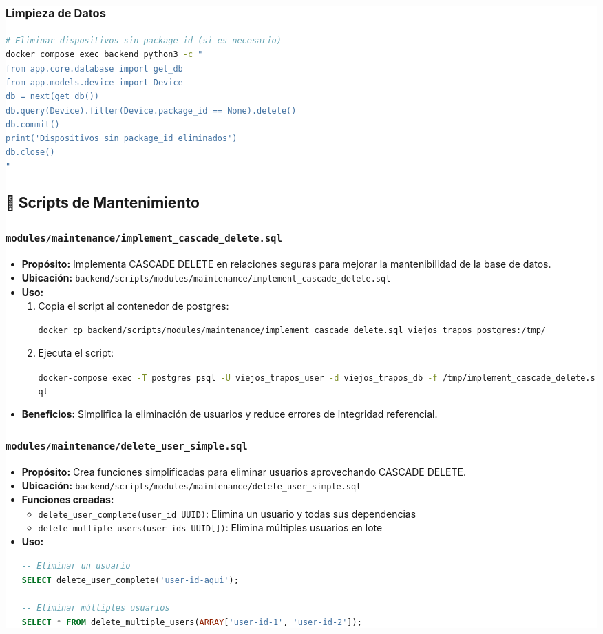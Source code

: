 ```bash
```

### Limpieza de Datos

```bash
# Eliminar dispositivos sin package_id (si es necesario)
docker compose exec backend python3 -c "
from app.core.database import get_db
from app.models.device import Device
db = next(get_db())
db.query(Device).filter(Device.package_id == None).delete()
db.commit()
print('Dispositivos sin package_id eliminados')
db.close()
"
```

## 🧹 Scripts de Mantenimiento

### `modules/maintenance/implement_cascade_delete.sql`
- **Propósito:** Implementa CASCADE DELETE en relaciones seguras para mejorar la mantenibilidad de la base de datos.
- **Ubicación:** `backend/scripts/modules/maintenance/implement_cascade_delete.sql`
- **Uso:**
  1. Copia el script al contenedor de postgres:
     ```bash
     docker cp backend/scripts/modules/maintenance/implement_cascade_delete.sql viejos_trapos_postgres:/tmp/
     ```
  2. Ejecuta el script:
     ```bash
     docker-compose exec -T postgres psql -U viejos_trapos_user -d viejos_trapos_db -f /tmp/implement_cascade_delete.sql
     ```
- **Beneficios:** Simplifica la eliminación de usuarios y reduce errores de integridad referencial.

### `modules/maintenance/delete_user_simple.sql`
- **Propósito:** Crea funciones simplificadas para eliminar usuarios aprovechando CASCADE DELETE.
- **Ubicación:** `backend/scripts/modules/maintenance/delete_user_simple.sql`
- **Funciones creadas:**
  - `delete_user_complete(user_id UUID)`: Elimina un usuario y todas sus dependencias
  - `delete_multiple_users(user_ids UUID[])`: Elimina múltiples usuarios en lote
- **Uso:**
  ```sql
  -- Eliminar un usuario
  SELECT delete_user_complete('user-id-aqui');
  
  -- Eliminar múltiples usuarios
  SELECT * FROM delete_multiple_users(ARRAY['user-id-1', 'user-id-2']);
  ```
